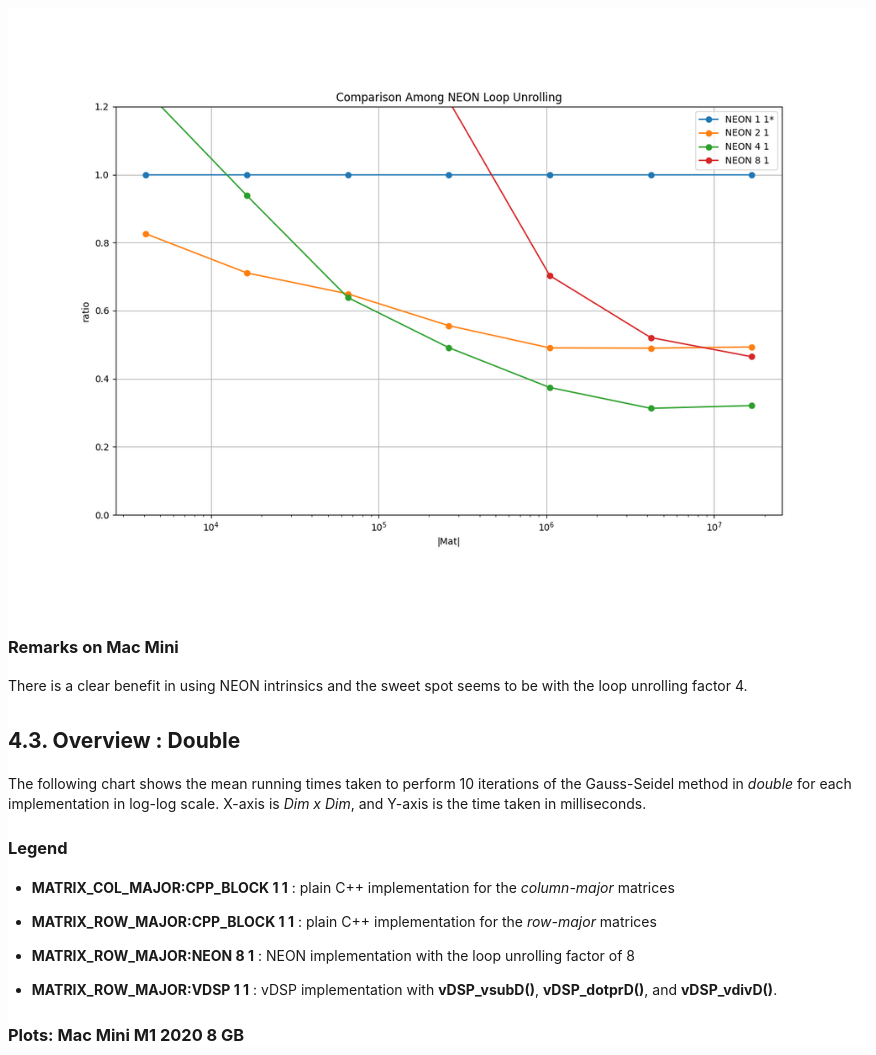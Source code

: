 <a href="doc_ios/FLOAT_MATRIX_ROW_MAJOR_Comparison_Among_NEON_Loop_Unrolling_relative.png"><img src="doc_ios/FLOAT_MATRIX_ROW_MAJOR_Comparison_Among_NEON_Loop_Unrolling_relative.png" alt="comparison among neon loop unrolling" height="600"/></a>

### Remarks on Mac Mini
There is a clear benefit in using NEON intrinsics and the sweet spot seems to be with the loop unrolling factor 4.


## 4.3. Overview : Double
The following chart shows the mean running times taken to perform 10 iterations of the Gauss-Seidel method in *double* for each implementation in log-log scale.
X-axis is *Dim x Dim*, and Y-axis is the time taken in milliseconds.

### Legend

* **MATRIX_COL_MAJOR:CPP_BLOCK 1 1** : plain C++ implementation for the *column-major* matrices

* **MATRIX_ROW_MAJOR:CPP_BLOCK 1 1** : plain C++ implementation for the *row-major* matrices

* **MATRIX_ROW_MAJOR:NEON 8 1** : NEON implementation with the loop unrolling factor of 8

* **MATRIX_ROW_MAJOR:VDSP 1 1** : vDSP implementation with **vDSP_vsubD()**, **vDSP_dotprD()**, and **vDSP_vdivD()**.

### Plots: Mac Mini M1 2020 8 GB